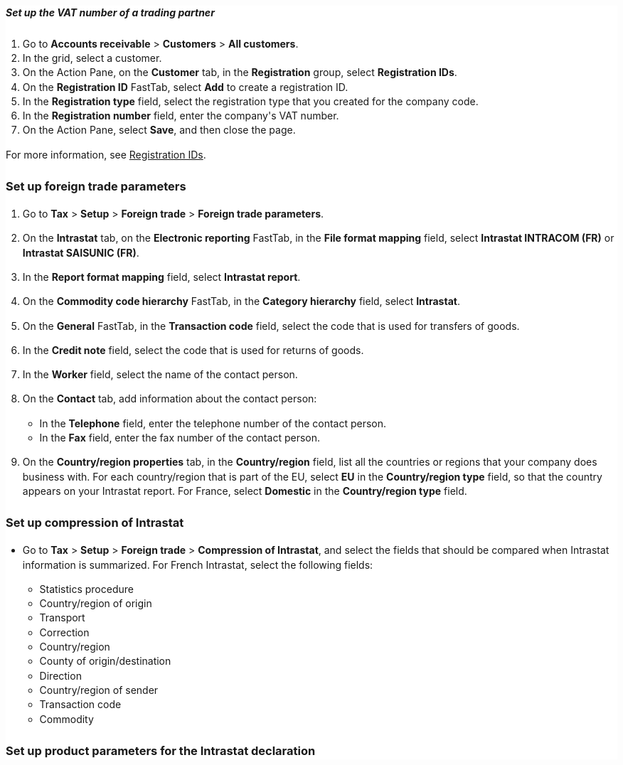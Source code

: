 ##### Set up the VAT number of a trading partner

1. Go to **Accounts receivable** \> **Customers** \> **All customers**.
2. In the grid, select a customer.
3. On the Action Pane, on the **Customer** tab, in the **Registration** group, select **Registration IDs**.
4. On the **Registration ID** FastTab, select **Add** to create a registration ID.
5. In the **Registration type** field, select the registration type that you created for the company code.
6. In the **Registration number** field, enter the company's VAT number.
7. On the Action Pane, select **Save**, and then close the page.

For more information, see [Registration IDs](../europe/emea-registration-ids.md).

### Set up foreign trade parameters

1. Go to **Tax** \> **Setup** \> **Foreign trade** \> **Foreign trade parameters**.
2. On the **Intrastat** tab, on the **Electronic reporting** FastTab, in the **File format mapping** field, select **Intrastat INTRACOM (FR)** or **Intrastat SAISUNIC (FR)**.
3. In the **Report format mapping** field, select **Intrastat report**.
4. On the **Commodity code hierarchy** FastTab, in the **Category hierarchy** field, select **Intrastat**.
5. On the **General** FastTab, in the **Transaction code** field, select the code that is used for transfers of goods.
6. In the **Credit note** field, select the code that is used for returns of goods.
7. In the **Worker** field, select the name of the contact person.
8. On the **Contact** tab, add information about the contact person:

    - In the **Telephone** field, enter the telephone number of the contact person.
    - In the **Fax** field, enter the fax number of the contact person.

9. On the **Country/region properties** tab, in the **Country/region** field, list all the countries or regions that your company does business with. For each country/region that is part of the EU, select **EU** in the **Country/region type** field, so that the country appears on your Intrastat report. For France, select **Domestic** in the **Country/region type** field.

### Set up compression of Intrastat

- Go to **Tax** \> **Setup** \> **Foreign trade** \> **Compression of Intrastat**, and select the fields that should be compared when Intrastat information is summarized. For French Intrastat, select the following fields:
 
    - Statistics procedure
    - Country/region of origin
    - Transport
    - Correction
    - Country/region
    - County of origin/destination
    - Direction
    - Country/region of sender
    - Transaction code
    - Commodity

### Set up product parameters for the Intrastat declaration

